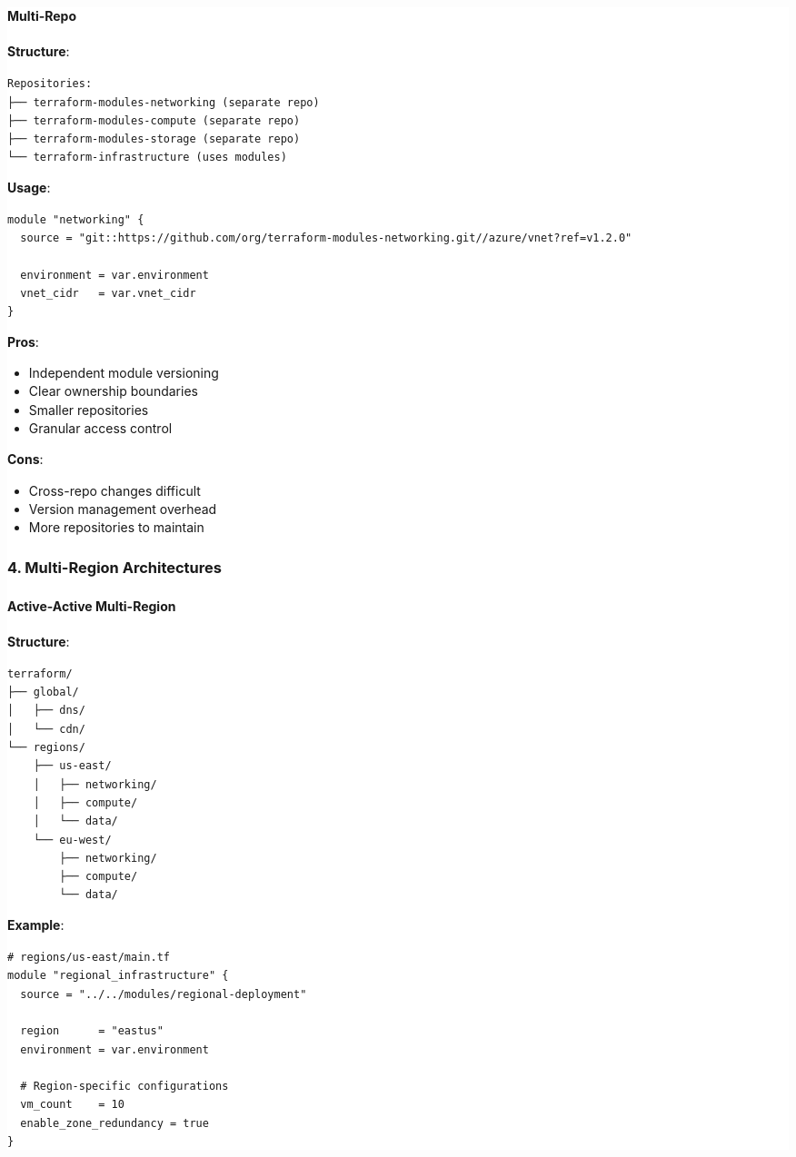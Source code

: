 #### Multi-Repo

**Structure**:
```
Repositories:
├── terraform-modules-networking (separate repo)
├── terraform-modules-compute (separate repo)
├── terraform-modules-storage (separate repo)
└── terraform-infrastructure (uses modules)
```

**Usage**:
```hcl
module "networking" {
  source = "git::https://github.com/org/terraform-modules-networking.git//azure/vnet?ref=v1.2.0"

  environment = var.environment
  vnet_cidr   = var.vnet_cidr
}
```

**Pros**:
- Independent module versioning
- Clear ownership boundaries
- Smaller repositories
- Granular access control

**Cons**:
- Cross-repo changes difficult
- Version management overhead
- More repositories to maintain

### 4. Multi-Region Architectures

#### Active-Active Multi-Region

**Structure**:
```
terraform/
├── global/
│   ├── dns/
│   └── cdn/
└── regions/
    ├── us-east/
    │   ├── networking/
    │   ├── compute/
    │   └── data/
    └── eu-west/
        ├── networking/
        ├── compute/
        └── data/
```

**Example**:
```hcl
# regions/us-east/main.tf
module "regional_infrastructure" {
  source = "../../modules/regional-deployment"

  region      = "eastus"
  environment = var.environment

  # Region-specific configurations
  vm_count    = 10
  enable_zone_redundancy = true
}

```